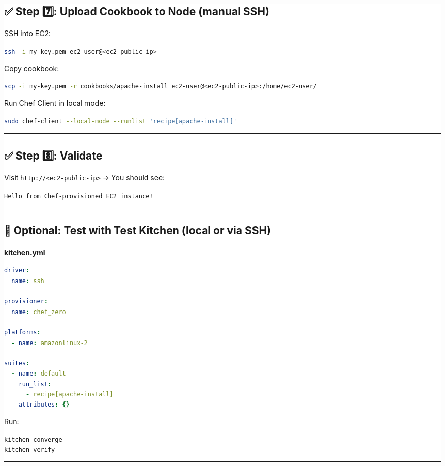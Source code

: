 
## ✅ Step 7️⃣: Upload Cookbook to Node (manual SSH)

SSH into EC2:

```bash
ssh -i my-key.pem ec2-user@<ec2-public-ip>
```

Copy cookbook:

```bash
scp -i my-key.pem -r cookbooks/apache-install ec2-user@<ec2-public-ip>:/home/ec2-user/
```

Run Chef Client in local mode:

```bash
sudo chef-client --local-mode --runlist 'recipe[apache-install]'
```

---

## ✅ Step 8️⃣: Validate

Visit `http://<ec2-public-ip>` → You should see:

```
Hello from Chef-provisioned EC2 instance!
```

---

## 📘 Optional: Test with Test Kitchen (local or via SSH)

**kitchen.yml**

```yaml
driver:
  name: ssh

provisioner:
  name: chef_zero

platforms:
  - name: amazonlinux-2

suites:
  - name: default
    run_list:
      - recipe[apache-install]
    attributes: {}
```

Run:

```bash
kitchen converge
kitchen verify
```

---